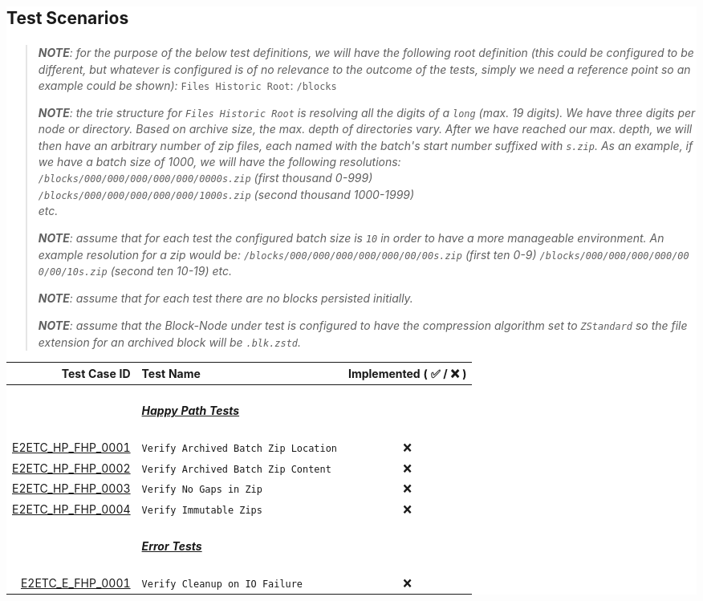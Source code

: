 
## Test Scenarios

> _**NOTE**: for the purpose of the below test definitions, we will have the
> following root definition (this could be configured to be different, but
> whatever is configured is of no relevance to the outcome of the tests, simply
> we need a reference point so an example could be shown):_
> `Files Historic Root`: `/blocks`
>
> _**NOTE**: the trie structure for `Files Historic Root` is resolving
> all the digits of a `long` (max. 19 digits). We have three digits per node
> or directory. Based on archive size, the max. depth of directories vary. After
> we have reached our max. depth, we will then have an arbitrary number of zip
> files, each named with the batch's start number suffixed with `s.zip`.
> As an example, if we have a batch size of 1000, we will have the following
> resolutions:
> </br>
> `/blocks/000/000/000/000/000/0000s.zip` (first thousand 0-999)
> </br>
> `/blocks/000/000/000/000/000/1000s.zip` (second thousand 1000-1999)
> </br>
> etc._
>
> _**NOTE**: assume that for each test the configured batch size is `10` in
> order to have a more manageable environment. An example resolution for a
> zip would be:
> </b>
> `/blocks/000/000/000/000/000/00/00s.zip` (first ten 0-9)
> `/blocks/000/000/000/000/000/00/10s.zip` (second ten 10-19)
> </b>
> etc._
>
> _**NOTE**: assume that for each test there are no blocks persisted initially._
>
> _**NOTE**: assume that the Block-Node under test is configured to have the
> compression algorithm set to `ZStandard` so the file extension for an archived
> block will be `.blk.zstd`._

|                            Test Case ID | Test Name                                                   | Implemented ( :white_check_mark: / :x: ) |
|----------------------------------------:|:------------------------------------------------------------|:----------------------------------------:|
|                                         | _**<br/>[Happy Path Tests](#happy-path-tests)<br/>&nbsp;**_ |                                          |
| [E2ETC_HP_FHP_0001](#E2ETC_HP_FHP_0001) | `Verify Archived Batch Zip Location`                        |                   :x:                    |
| [E2ETC_HP_FHP_0002](#E2ETC_HP_FHP_0002) | `Verify Archived Batch Zip Content`                         |                   :x:                    |
| [E2ETC_HP_FHP_0003](#E2ETC_HP_FHP_0003) | `Verify No Gaps in Zip`                                     |                   :x:                    |
| [E2ETC_HP_FHP_0004](#E2ETC_HP_FHP_0004) | `Verify Immutable Zips`                                     |                   :x:                    |
|                                         | _**<br/>[Error Tests](#error-tests)<br/>&nbsp;**_           |                                          |
|   [E2ETC_E_FHP_0001](#E2ETC_E_FHP_0001) | `Verify Cleanup on IO Failure`                              |                   :x:                    |
